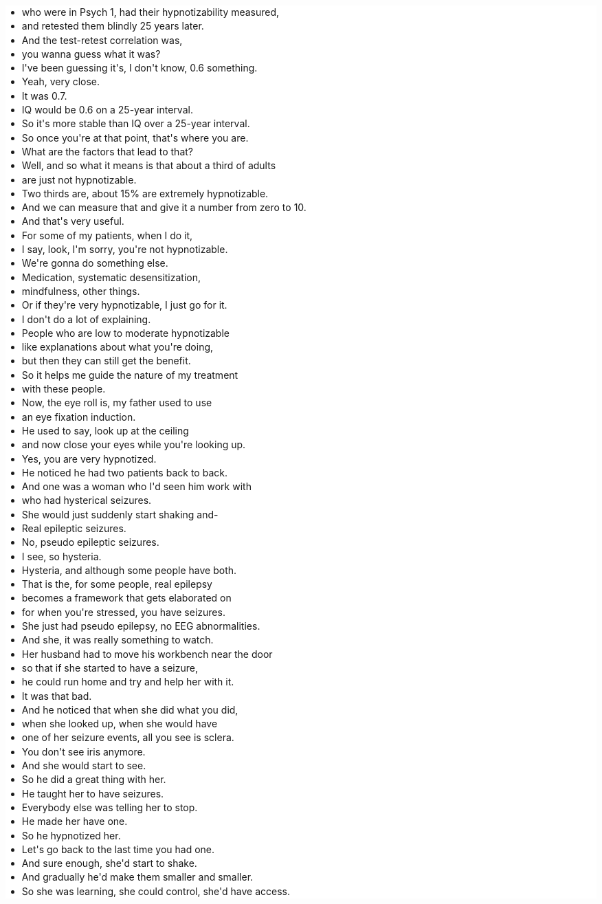 *  who were in Psych 1, had their hypnotizability measured,
*  and retested them blindly 25 years later.
*  And the test-retest correlation was,
*  you wanna guess what it was?
*  I've been guessing it's, I don't know, 0.6 something.
*  Yeah, very close.
*  It was 0.7.
*  IQ would be 0.6 on a 25-year interval.
*  So it's more stable than IQ over a 25-year interval.
*  So once you're at that point, that's where you are.
*  What are the factors that lead to that?
*  Well, and so what it means is that about a third of adults
*  are just not hypnotizable.
*  Two thirds are, about 15% are extremely hypnotizable.
*  And we can measure that and give it a number from zero to 10.
*  And that's very useful.
*  For some of my patients, when I do it,
*  I say, look, I'm sorry, you're not hypnotizable.
*  We're gonna do something else.
*  Medication, systematic desensitization,
*  mindfulness, other things.
*  Or if they're very hypnotizable, I just go for it.
*  I don't do a lot of explaining.
*  People who are low to moderate hypnotizable
*  like explanations about what you're doing,
*  but then they can still get the benefit.
*  So it helps me guide the nature of my treatment
*  with these people.
*  Now, the eye roll is, my father used to use
*  an eye fixation induction.
*  He used to say, look up at the ceiling
*  and now close your eyes while you're looking up.
*  Yes, you are very hypnotized.
*  He noticed he had two patients back to back.
*  And one was a woman who I'd seen him work with
*  who had hysterical seizures.
*  She would just suddenly start shaking and-
*  Real epileptic seizures.
*  No, pseudo epileptic seizures.
*  I see, so hysteria.
*  Hysteria, and although some people have both.
*  That is the, for some people, real epilepsy
*  becomes a framework that gets elaborated on
*  for when you're stressed, you have seizures.
*  She just had pseudo epilepsy, no EEG abnormalities.
*  And she, it was really something to watch.
*  Her husband had to move his workbench near the door
*  so that if she started to have a seizure,
*  he could run home and try and help her with it.
*  It was that bad.
*  And he noticed that when she did what you did,
*  when she looked up, when she would have
*  one of her seizure events, all you see is sclera.
*  You don't see iris anymore.
*  And she would start to see.
*  So he did a great thing with her.
*  He taught her to have seizures.
*  Everybody else was telling her to stop.
*  He made her have one.
*  So he hypnotized her.
*  Let's go back to the last time you had one.
*  And sure enough, she'd start to shake.
*  And gradually he'd make them smaller and smaller.
*  So she was learning, she could control, she'd have access.